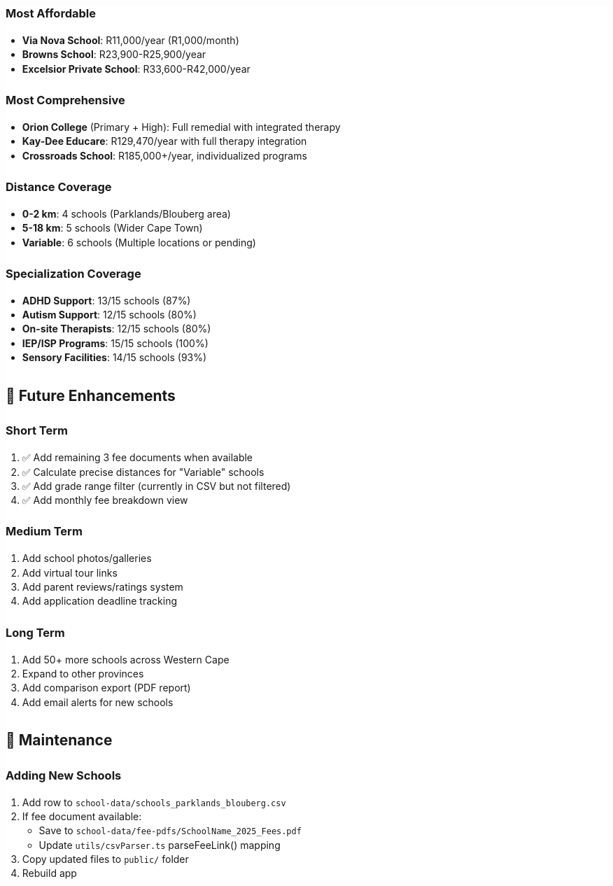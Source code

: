 ### Most Affordable
- **Via Nova School**: R11,000/year (R1,000/month)
- **Browns School**: R23,900-R25,900/year
- **Excelsior Private School**: R33,600-R42,000/year

### Most Comprehensive
- **Orion College** (Primary + High): Full remedial with integrated therapy
- **Kay-Dee Educare**: R129,470/year with full therapy integration
- **Crossroads School**: R185,000+/year, individualized programs

### Distance Coverage
- **0-2 km**: 4 schools (Parklands/Blouberg area)
- **5-18 km**: 5 schools (Wider Cape Town)
- **Variable**: 6 schools (Multiple locations or pending)

### Specialization Coverage
- **ADHD Support**: 13/15 schools (87%)
- **Autism Support**: 12/15 schools (80%)
- **On-site Therapists**: 12/15 schools (80%)
- **IEP/ISP Programs**: 15/15 schools (100%)
- **Sensory Facilities**: 14/15 schools (93%)

## 🔄 Future Enhancements

### Short Term
1. ✅ Add remaining 3 fee documents when available
2. ✅ Calculate precise distances for "Variable" schools
3. ✅ Add grade range filter (currently in CSV but not filtered)
4. ✅ Add monthly fee breakdown view

### Medium Term
1. Add school photos/galleries
2. Add virtual tour links
3. Add parent reviews/ratings system
4. Add application deadline tracking

### Long Term
1. Add 50+ more schools across Western Cape
2. Expand to other provinces
3. Add comparison export (PDF report)
4. Add email alerts for new schools

## 📝 Maintenance

### Adding New Schools
1. Add row to `school-data/schools_parklands_blouberg.csv`
2. If fee document available:
   - Save to `school-data/fee-pdfs/SchoolName_2025_Fees.pdf`
   - Update `utils/csvParser.ts` parseFeeLink() mapping
3. Copy updated files to `public/` folder
4. Rebuild app
